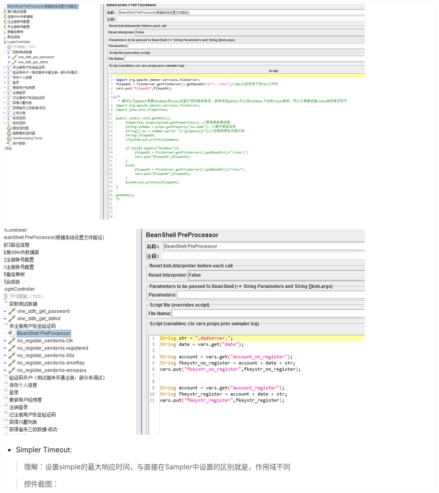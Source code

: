 ![](media/552c8a6a747cf54dfe4c161d91df485b.png)

![](media/ca5492390ec35b859a080bf6677885c3.png)

-   Simpler Timeout:

>   理解：设置simple的最大响应时间，与直接在Sampler中设置的区别就是，作用域不同

>   控件截图：
